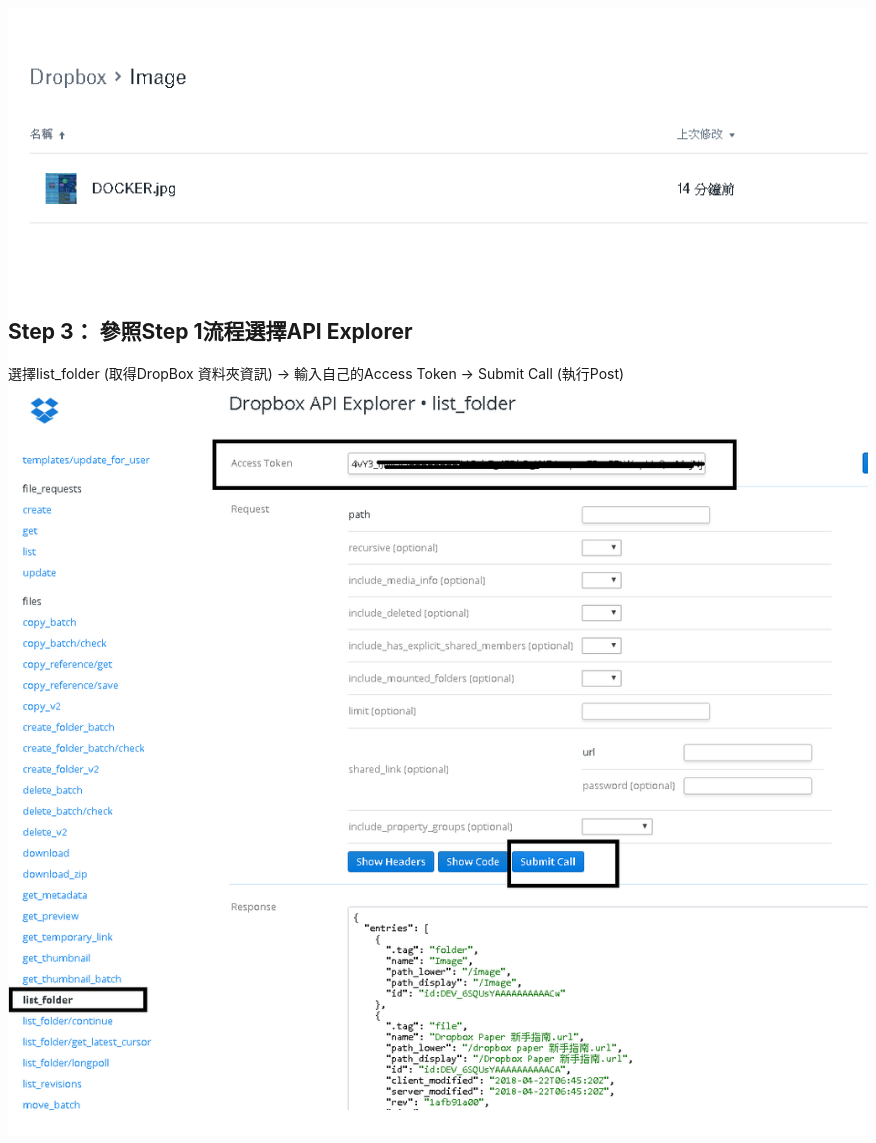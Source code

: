 <br/> <img src="/assets/image/LearnNote/2018_09_22_10.jpg" width="100%" height="100%" />
<br/><br/>

<h2>Step 3： 參照Step 1流程選擇API Explorer</h2>
選擇list_folder (取得DropBox 資料夾資訊) -> 輸入自己的Access Token -> Submit Call (執行Post)
<br/> <img src="/assets/image/LearnNote/2018_09_22_11.jpg" width="100%" height="100%" />
<br/><br/>
